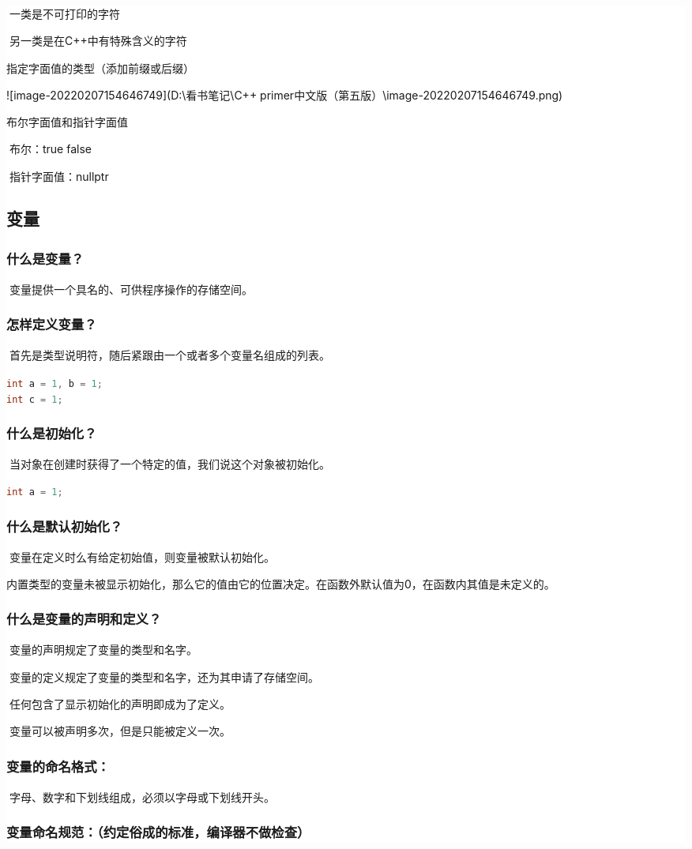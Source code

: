 ​		一类是不可打印的字符

​		另一类是在C++中有特殊含义的字符

指定字面值的类型（添加前缀或后缀）

![image-20220207154646749](D:\看书笔记\C++ primer中文版（第五版）\image-20220207154646749.png)

布尔字面值和指针字面值

​	布尔：true  false

​	指针字面值：nullptr

## 变量

### 什么是变量？

​		变量提供一个具名的、可供程序操作的存储空间。

### 怎样定义变量？

​		首先是类型说明符，随后紧跟由一个或者多个变量名组成的列表。

```c++
int a = 1, b = 1;
int c = 1;
```

### 什么是初始化？

​	   当对象在创建时获得了一个特定的值，我们说这个对象被初始化。

```C++
int a = 1;
```

### 什么是默认初始化？

​	  变量在定义时么有给定初始值，则变量被默认初始化。

​	  内置类型的变量未被显示初始化，那么它的值由它的位置决定。在函数外默认值为0，在函数内其值是未定义的。

### 什么是变量的声明和定义？

​	 变量的声明规定了变量的类型和名字。

​    变量的定义规定了变量的类型和名字，还为其申请了存储空间。

​    任何包含了显示初始化的声明即成为了定义。

​    变量可以被声明多次，但是只能被定义一次。

### 变量的命名格式：

​	字母、数字和下划线组成，必须以字母或下划线开头。

### 变量命名规范：（约定俗成的标准，编译器不做检查）
